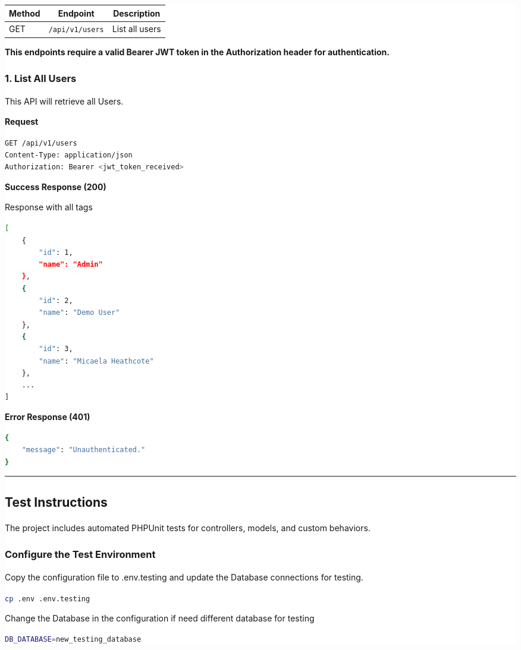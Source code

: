| Method | Endpoint            | Description         |
| --- |---------------------|---------------------|
| GET    | `/api/v1/users`     | List all users      |


**This endpoints require a valid Bearer JWT token in the Authorization header for authentication.**
### 1. List All Users
This API will retrieve all Users.

**Request**
```bash
GET /api/v1/users
Content-Type: application/json
Authorization: Bearer <jwt_token_received>
```
**Success Response (200)**

Response with all tags
```bash
[
    {
        "id": 1,
        "name": "Admin"
    },
    {
        "id": 2,
        "name": "Demo User"
    },
    {
        "id": 3,
        "name": "Micaela Heathcote"
    },
    ...
]
```
**Error Response (401)**
```bash
{
    "message": "Unauthenticated."
}
```
---

## Test Instructions

The project includes automated PHPUnit tests for controllers, models, and custom behaviors.

### Configure the Test Environment

Copy the configuration file to .env.testing and update the Database connections for testing. 
```bash
cp .env .env.testing
```
Change the Database in the configuration if need different database for testing
```bash
DB_DATABASE=new_testing_database
```
